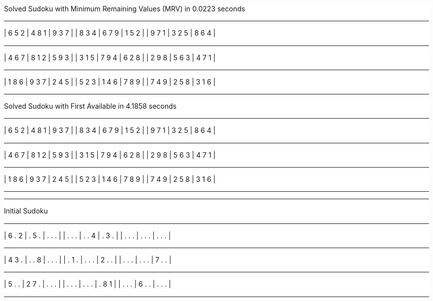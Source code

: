 Solved Sudoku with Minimum Remaining Values (MRV) in 0.0223 seconds
- - - - - - - - - - - - - 
| 6 5 2 | 4 8 1 | 9 3 7 | 
| 8 3 4 | 6 7 9 | 1 5 2 | 
| 9 7 1 | 3 2 5 | 8 6 4 | 
- - - - - - - - - - - - - 
| 4 6 7 | 8 1 2 | 5 9 3 | 
| 3 1 5 | 7 9 4 | 6 2 8 | 
| 2 9 8 | 5 6 3 | 4 7 1 | 
- - - - - - - - - - - - - 
| 1 8 6 | 9 3 7 | 2 4 5 | 
| 5 2 3 | 1 4 6 | 7 8 9 | 
| 7 4 9 | 2 5 8 | 3 1 6 | 
- - - - - - - - - - - - - 

Solved Sudoku with First Available in 4.1858 seconds
- - - - - - - - - - - - - 
| 6 5 2 | 4 8 1 | 9 3 7 | 
| 8 3 4 | 6 7 9 | 1 5 2 | 
| 9 7 1 | 3 2 5 | 8 6 4 | 
- - - - - - - - - - - - - 
| 4 6 7 | 8 1 2 | 5 9 3 | 
| 3 1 5 | 7 9 4 | 6 2 8 | 
| 2 9 8 | 5 6 3 | 4 7 1 | 
- - - - - - - - - - - - - 
| 1 8 6 | 9 3 7 | 2 4 5 | 
| 5 2 3 | 1 4 6 | 7 8 9 | 
| 7 4 9 | 2 5 8 | 3 1 6 | 
- - - - - - - - - - - - - 

----------------------------------------------------------------------------------------
Initial Sudoku
- - - - - - - - - - - - - 
| 6 . 2 | . 5 . | . . . | 
| . . . | . . 4 | . 3 . | 
| . . . | . . . | . . . | 
- - - - - - - - - - - - - 
| 4 3 . | . . 8 | . . . | 
| . 1 . | . . . | 2 . . | 
| . . . | . . . | 7 . . | 
- - - - - - - - - - - - - 
| 5 . . | 2 7 . | . . . | 
| . . . | . . . | . 8 1 | 
| . . . | 6 . . | . . . | 
- - - - - - - - - - - - - 
